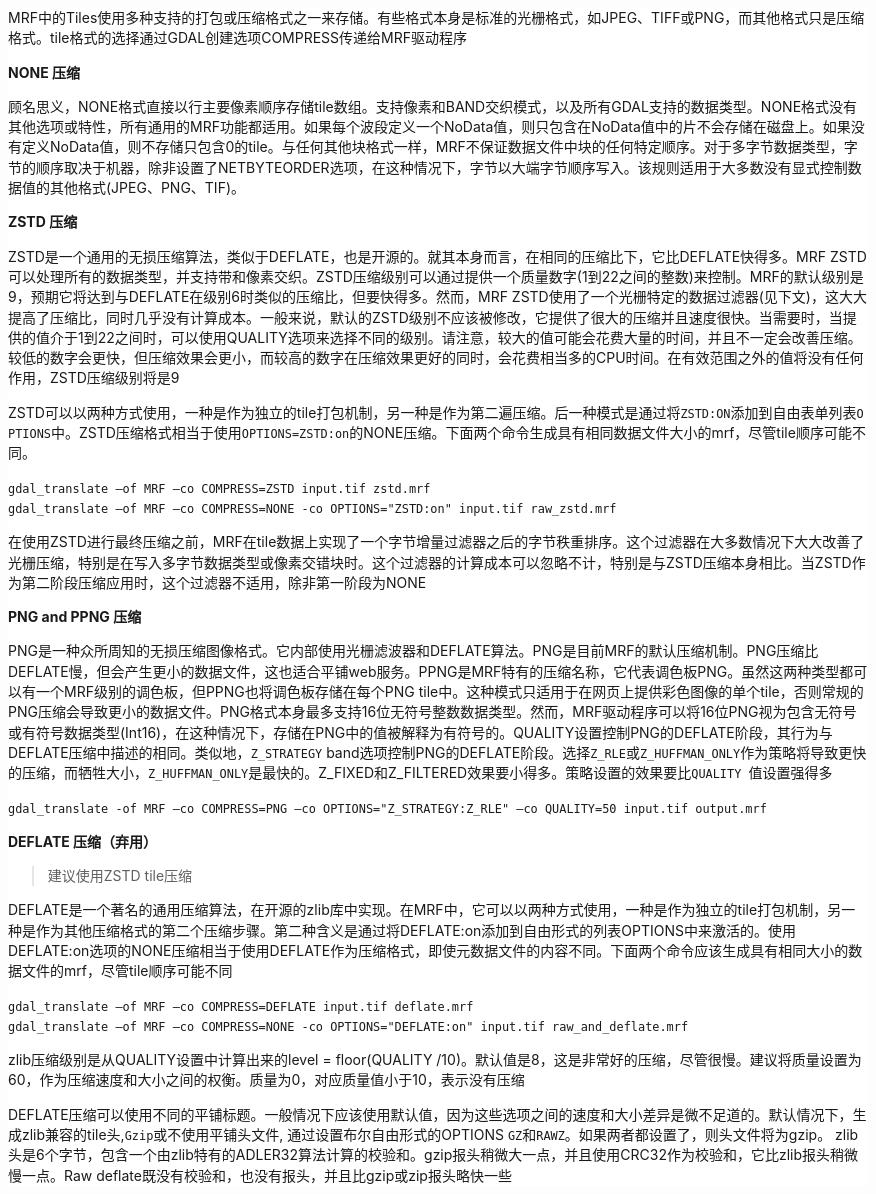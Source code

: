 MRF中的Tiles使用多种支持的打包或压缩格式之一来存储。有些格式本身是标准的光栅格式，如JPEG、TIFF或PNG，而其他格式只是压缩格式。tile格式的选择通过GDAL创建选项COMPRESS传递给MRF驱动程序

**NONE 压缩**

顾名思义，NONE格式直接以行主要像素顺序存储tile数组。支持像素和BAND交织模式，以及所有GDAL支持的数据类型。NONE格式没有其他选项或特性，所有通用的MRF功能都适用。如果每个波段定义一个NoData值，则只包含在NoData值中的片不会存储在磁盘上。如果没有定义NoData值，则不存储只包含0的tile。与任何其他块格式一样，MRF不保证数据文件中块的任何特定顺序。对于多字节数据类型，字节的顺序取决于机器，除非设置了NETBYTEORDER选项，在这种情况下，字节以大端字节顺序写入。该规则适用于大多数没有显式控制数据值的其他格式(JPEG、PNG、TIF)。

**ZSTD 压缩**

ZSTD是一个通用的无损压缩算法，类似于DEFLATE，也是开源的。就其本身而言，在相同的压缩比下，它比DEFLATE快得多。MRF ZSTD可以处理所有的数据类型，并支持带和像素交织。ZSTD压缩级别可以通过提供一个质量数字(1到22之间的整数)来控制。MRF的默认级别是9，预期它将达到与DEFLATE在级别6时类似的压缩比，但要快得多。然而，MRF ZSTD使用了一个光栅特定的数据过滤器(见下文)，这大大提高了压缩比，同时几乎没有计算成本。一般来说，默认的ZSTD级别不应该被修改，它提供了很大的压缩并且速度很快。当需要时，当提供的值介于1到22之间时，可以使用QUALITY选项来选择不同的级别。请注意，较大的值可能会花费大量的时间，并且不一定会改善压缩。较低的数字会更快，但压缩效果会更小，而较高的数字在压缩效果更好的同时，会花费相当多的CPU时间。在有效范围之外的值将没有任何作用，ZSTD压缩级别将是9

ZSTD可以以两种方式使用，一种是作为独立的tile打包机制，另一种是作为第二遍压缩。后一种模式是通过将`ZSTD:ON`添加到自由表单列表`OPTIONS`中。ZSTD压缩格式相当于使用`OPTIONS=ZSTD:on`的NONE压缩。下面两个命令生成具有相同数据文件大小的mrf，尽管tile顺序可能不同。

```
gdal_translate –of MRF –co COMPRESS=ZSTD input.tif zstd.mrf
gdal_translate –of MRF –co COMPRESS=NONE -co OPTIONS="ZSTD:on" input.tif raw_zstd.mrf
```

在使用ZSTD进行最终压缩之前，MRF在tile数据上实现了一个字节增量过滤器之后的字节秩重排序。这个过滤器在大多数情况下大大改善了光栅压缩，特别是在写入多字节数据类型或像素交错块时。这个过滤器的计算成本可以忽略不计，特别是与ZSTD压缩本身相比。当ZSTD作为第二阶段压缩应用时，这个过滤器不适用，除非第一阶段为NONE

**PNG and PPNG 压缩**

PNG是一种众所周知的无损压缩图像格式。它内部使用光栅滤波器和DEFLATE算法。PNG是目前MRF的默认压缩机制。PNG压缩比DEFLATE慢，但会产生更小的数据文件，这也适合平铺web服务。PPNG是MRF特有的压缩名称，它代表调色板PNG。虽然这两种类型都可以有一个MRF级别的调色板，但PPNG也将调色板存储在每个PNG tile中。这种模式只适用于在网页上提供彩色图像的单个tile，否则常规的PNG压缩会导致更小的数据文件。PNG格式本身最多支持16位无符号整数数据类型。然而，MRF驱动程序可以将16位PNG视为包含无符号或有符号数据类型(Int16)，在这种情况下，存储在PNG中的值被解释为有符号的。QUALITY设置控制PNG的DEFLATE阶段，其行为与DEFLATE压缩中描述的相同。类似地，`Z_STRATEGY` band选项控制PNG的DEFLATE阶段。选择`Z_RLE`或`Z_HUFFMAN_ONLY`作为策略将导致更快的压缩，而牺牲大小，`Z_HUFFMAN_ONLY`是最快的。Z_FIXED和Z_FILTERED效果要小得多。策略设置的效果要比`QUALITY `值设置强得多

```
gdal_translate -of MRF –co COMPRESS=PNG –co OPTIONS="Z_STRATEGY:Z_RLE" –co QUALITY=50 input.tif output.mrf
```

**DEFLATE 压缩（弃用）**

> 建议使用ZSTD tile压缩

DEFLATE是一个著名的通用压缩算法，在开源的zlib库中实现。在MRF中，它可以以两种方式使用，一种是作为独立的tile打包机制，另一种是作为其他压缩格式的第二个压缩步骤。第二种含义是通过将DEFLATE:on添加到自由形式的列表OPTIONS中来激活的。使用DEFLATE:on选项的NONE压缩相当于使用DEFLATE作为压缩格式，即使元数据文件的内容不同。下面两个命令应该生成具有相同大小的数据文件的mrf，尽管tile顺序可能不同

```
gdal_translate –of MRF –co COMPRESS=DEFLATE input.tif deflate.mrf
gdal_translate –of MRF –co COMPRESS=NONE -co OPTIONS="DEFLATE:on" input.tif raw_and_deflate.mrf
```

zlib压缩级别是从QUALITY设置中计算出来的level = floor(QUALITY /10)。默认值是8，这是非常好的压缩，尽管很慢。建议将质量设置为60，作为压缩速度和大小之间的权衡。质量为0，对应质量值小于10，表示没有压缩

DEFLATE压缩可以使用不同的平铺标题。一般情况下应该使用默认值，因为这些选项之间的速度和大小差异是微不足道的。默认情况下，生成zlib兼容的tile头,`Gzip`或不使用平铺头文件, 通过设置布尔自由形式的OPTIONS `GZ`和`RAWZ`。如果两者都设置了，则头文件将为gzip。 zlib头是6个字节，包含一个由zlib特有的ADLER32算法计算的校验和。gzip报头稍微大一点，并且使用CRC32作为校验和，它比zlib报头稍微慢一点。Raw deflate既没有校验和，也没有报头，并且比gzip或zip报头略快一些
